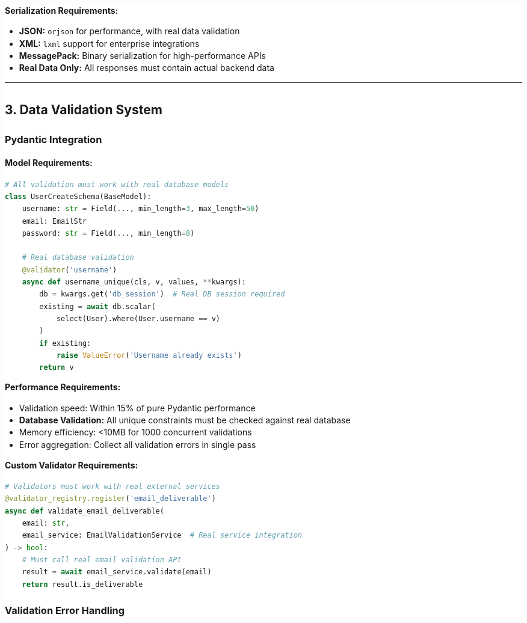 **Serialization Requirements:**
- **JSON:** `orjson` for performance, with real data validation
- **XML:** `lxml` support for enterprise integrations
- **MessagePack:** Binary serialization for high-performance APIs
- **Real Data Only:** All responses must contain actual backend data

---

## 3. Data Validation System

### Pydantic Integration

**Model Requirements:**
```python
# All validation must work with real database models
class UserCreateSchema(BaseModel):
    username: str = Field(..., min_length=3, max_length=50)
    email: EmailStr
    password: str = Field(..., min_length=8)
    
    # Real database validation
    @validator('username')
    async def username_unique(cls, v, values, **kwargs):
        db = kwargs.get('db_session')  # Real DB session required
        existing = await db.scalar(
            select(User).where(User.username == v)
        )
        if existing:
            raise ValueError('Username already exists')
        return v
```

**Performance Requirements:**
- Validation speed: Within 15% of pure Pydantic performance
- **Database Validation:** All unique constraints must be checked against real database
- Memory efficiency: <10MB for 1000 concurrent validations
- Error aggregation: Collect all validation errors in single pass

**Custom Validator Requirements:**
```python
# Validators must work with real external services
@validator_registry.register('email_deliverable')
async def validate_email_deliverable(
    email: str,
    email_service: EmailValidationService  # Real service integration
) -> bool:
    # Must call real email validation API
    result = await email_service.validate(email)
    return result.is_deliverable
```

### Validation Error Handling
